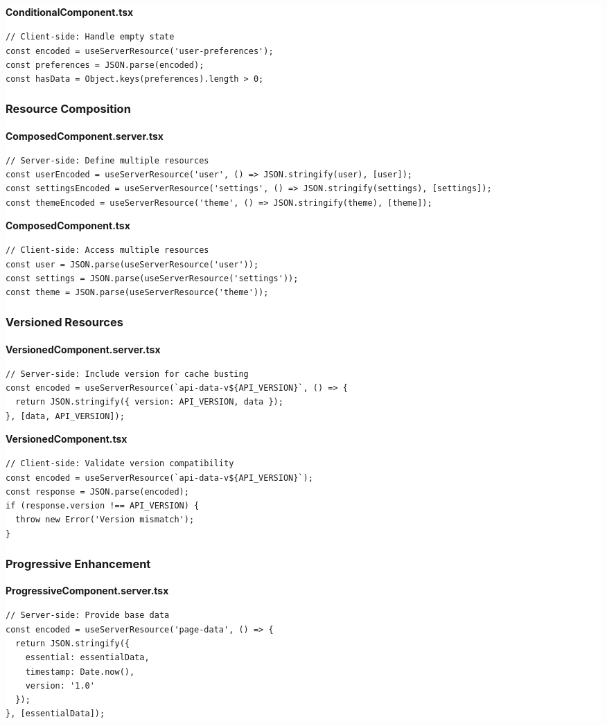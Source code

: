 **ConditionalComponent.tsx**
```tsx
// Client-side: Handle empty state
const encoded = useServerResource('user-preferences');
const preferences = JSON.parse(encoded);
const hasData = Object.keys(preferences).length > 0;
```

### Resource Composition
**ComposedComponent.server.tsx**
```tsx
// Server-side: Define multiple resources
const userEncoded = useServerResource('user', () => JSON.stringify(user), [user]);
const settingsEncoded = useServerResource('settings', () => JSON.stringify(settings), [settings]);
const themeEncoded = useServerResource('theme', () => JSON.stringify(theme), [theme]);
```

**ComposedComponent.tsx**
```tsx
// Client-side: Access multiple resources
const user = JSON.parse(useServerResource('user'));
const settings = JSON.parse(useServerResource('settings'));
const theme = JSON.parse(useServerResource('theme'));
```

### Versioned Resources
**VersionedComponent.server.tsx**
```tsx
// Server-side: Include version for cache busting
const encoded = useServerResource(`api-data-v${API_VERSION}`, () => {
  return JSON.stringify({ version: API_VERSION, data });
}, [data, API_VERSION]);
```

**VersionedComponent.tsx**
```tsx
// Client-side: Validate version compatibility
const encoded = useServerResource(`api-data-v${API_VERSION}`);
const response = JSON.parse(encoded);
if (response.version !== API_VERSION) {
  throw new Error('Version mismatch');
}
```

### Progressive Enhancement
**ProgressiveComponent.server.tsx**
```tsx
// Server-side: Provide base data
const encoded = useServerResource('page-data', () => {
  return JSON.stringify({
    essential: essentialData,
    timestamp: Date.now(),
    version: '1.0'
  });
}, [essentialData]);
```
